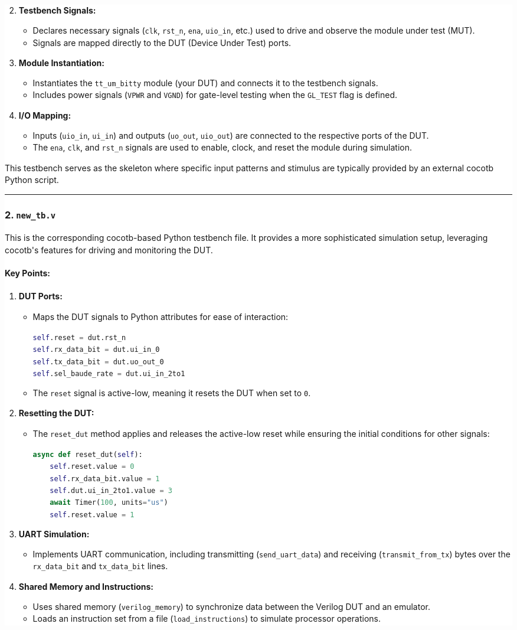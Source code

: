 2. **Testbench Signals:**
   - Declares necessary signals (`clk`, `rst_n`, `ena`, `uio_in`, etc.) used to drive and observe the module under test (MUT).  
   - Signals are mapped directly to the DUT (Device Under Test) ports.

3. **Module Instantiation:**
   - Instantiates the `tt_um_bitty` module (your DUT) and connects it to the testbench signals.  
   - Includes power signals (`VPWR` and `VGND`) for gate-level testing when the `GL_TEST` flag is defined.

4. **I/O Mapping:**
   - Inputs (`uio_in`, `ui_in`) and outputs (`uo_out`, `uio_out`) are connected to the respective ports of the DUT.
   - The `ena`, `clk`, and `rst_n` signals are used to enable, clock, and reset the module during simulation.

This testbench serves as the skeleton where specific input patterns and stimulus are typically provided by an external cocotb Python script.

---

### **2. `new_tb.v`**

This is the corresponding cocotb-based Python testbench file. It provides a more sophisticated simulation setup, leveraging cocotb's features for driving and monitoring the DUT.

#### **Key Points:**

1. **DUT Ports:**
   - Maps the DUT signals to Python attributes for ease of interaction:  
     ```python
     self.reset = dut.rst_n
     self.rx_data_bit = dut.ui_in_0
     self.tx_data_bit = dut.uo_out_0
     self.sel_baude_rate = dut.ui_in_2to1
     ```
   - The `reset` signal is active-low, meaning it resets the DUT when set to `0`.

2. **Resetting the DUT:**
   - The `reset_dut` method applies and releases the active-low reset while ensuring the initial conditions for other signals:  
     ```python
     async def reset_dut(self):
         self.reset.value = 0
         self.rx_data_bit.value = 1
         self.dut.ui_in_2to1.value = 3
         await Timer(100, units="us")
         self.reset.value = 1
     ```

3. **UART Simulation:**
   - Implements UART communication, including transmitting (`send_uart_data`) and receiving (`transmit_from_tx`) bytes over the `rx_data_bit` and `tx_data_bit` lines.  

4. **Shared Memory and Instructions:**
   - Uses shared memory (`verilog_memory`) to synchronize data between the Verilog DUT and an emulator.
   - Loads an instruction set from a file (`load_instructions`) to simulate processor operations.
